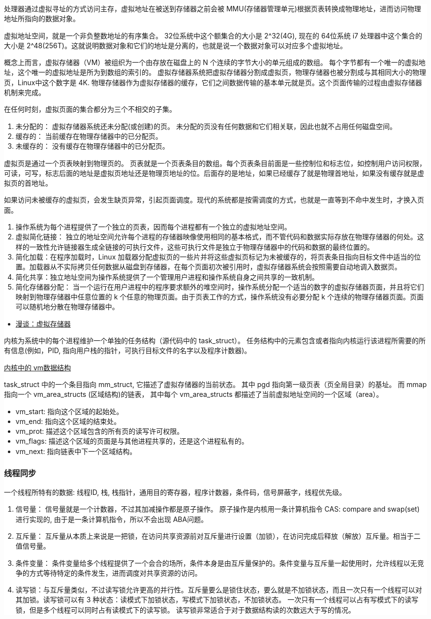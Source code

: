 处理器通过虚拟寻址的方式访问主存，虚拟地址在被送到存储器之前会被 MMU(存储器管理单元)根据页表转换成物理地址，进而访问物理地址所指向的数据对象。

虚拟地址空间，就是一个非负整数地址的有序集合。 32位系统中这个额集合的大小是 2^32(4G), 现在的 64位系统 i7 处理器中这个集合的大小是 2^48(256T)。这就说明数据对象和它们的地址是分离的，也就是说一个数据对象可以对应多个虚拟地址。


概念上而言，虚拟存储器（VM）被组织为一个由存放在磁盘上的 N 个连续的字节大小的单元组成的数组。 每个字节都有一个唯一的虚拟地址，这个唯一的虚拟地址是所为到数组的索引的。 虚拟存储器系统把虚拟存储器分割成虚拟页，物理存储器也被分割成与其相同大小的物理页，Linux中这个数字是 4K. 物理存储器作为虚拟存储器的缓存，它们之间数据传输的基本单元就是页。这个页面传输的过程由虚拟存储器机制来完成。


在任何时刻，虚拟页面的集合都分为三个不相交的子集。 
1. 未分配的： 虚拟存储器系统还未分配(或创建)的页。 未分配的页没有任何数据和它们相关联，因此也就不占用任何磁盘空间。
2. 缓存的： 当前缓存在物理存储器中的已分配页。 
3. 未缓存的： 没有缓存在物理存储器中的已分配页。 

虚拟页是通过一个页表映射到物理页的。 页表就是一个页表条目的数组。每个页表条目前面是一些控制位和标志位，如控制用户访问权限，可读，可写，标志后面的地址是虚拟页地址还是物理页地址的位。后面存的是地址，如果已经缓存了就是物理首地址，如果没有缓存就是虚拟页的首地址。 

如果访问未被缓存的虚拟页，会发生缺页异常，引起页面调度。现代的系统都是按需调度的方式，也就是一直等到不命中发生时，才换入页面。 

1. 操作系统为每个进程提供了一个独立的页表，因而每个进程都有一个独立的虚拟地址空间。
2. 虚拟简化链接： 独立的地址空间允许每个进程的存储器映像使用相同的基本格式，而不管代码和数据实际存放在物理存储器的何处。这样的一致性允许链接器生成全链接的可执行文件，这些可执行文件是独立于物理存储器中的代码和数据的最终位置的。
3. 简化加载：在程序加载时，Linux 加载器分配虚拟页的一些片并将这些虚拟页标记为未被缓存的，将页表条目指向目标文件中适当的位置。加载器从不实际拷贝任何数据从磁盘到存储器，在每个页面初次被引用时，虚拟存储器系统会按照需要自动地调入数据页。
4. 简化共享：独立地址空间为操作系统提供了一个管理用户进程和操作系统自身之间共享的一致机制。
5. 简化存储器分配： 当一个运行在用户进程中的程序要求额外的堆空间时，操作系统分配一个适当的数字的虚拟存储器页面，并且将它们映射到物理存储器中任意位置的 k 个任意的物理页面。由于页表工作的方式，操作系统没有必要分配 k 个连续的物理存储器页面。页面可以随机地分散在物理存储器中。 

- [漫谈：虚拟存储器]()

内核为系统中的每个进程维护一个单独的任务结构（源代码中的 task_struct）。 任务结构中的元素包含或者指向内核运行该进程所需要的所有信息(例如，PID, 指向用户栈的指针，可执行目标文件的名字以及程序计数器)。 

[内核中的 vm数据结构]()

task_struct 中的一个条目指向 mm_struct, 它描述了虚拟存储器的当前状态。 其中 pgd 指向第一级页表（页全局目录）的基址。 而 mmap 指向一个 vm_area_structs (区域结构)的链表， 其中每个 vm_area_structs 都描述了当前虚拟地址空间的一个区域（area）。 

- vm_start: 指向这个区域的起始处。
- vm_end:	指向这个区域的结束处。 
- vm_prot:  描述这个区域包含的所有页的读写许可权限。 
- vm_flags: 描述这个区域的页面是与其他进程共享的，还是这个进程私有的。 
- vm_next:  指向链表中下一个区域结构。


### 线程同步
一个线程所特有的数据: 线程ID, 栈, 栈指针，通用目的寄存器，程序计数器，条件码，信号屏蔽字，线程优先级。

1. 信号量： 信号量就是一个计数器，不过其加减操作都是原子操作。 原子操作是内核用一条计算机指令 CAS: compare and swap(set) 进行实现的, 由于是一条计算机指令，所以不会出现 ABA问题。

2. 互斥量： 互斥量从本质上来说是一把锁，在访问共享资源前对互斥量进行设置（加锁），在访问完成后释放（解放）互斥量。相当于二值信号量。

3. 条件变量： 条件变量给多个线程提供了一个会合的场所，条件本身是由互斥量保护的。条件变量与互斥量一起使用时，允许线程以无竞争的方式等待特定的条件发生，进而调度对共享资源的访问。

4. 读写锁：与互斥量类似，不过读写锁允许更高的并行性。互斥量要么是锁住状态，要么就是不加锁状态，而且一次只有一个线程可以对其加锁。读写锁可以有 3 种状态：读模式下加锁状态，写模式下加锁状态，不加锁状态。 一次只有一个线程可以占有写模式下的读写锁，但是多个线程可以同时占有读模式下的读写锁。 读写锁非常适合于对于数据结构读的次数远大于写的情况。
